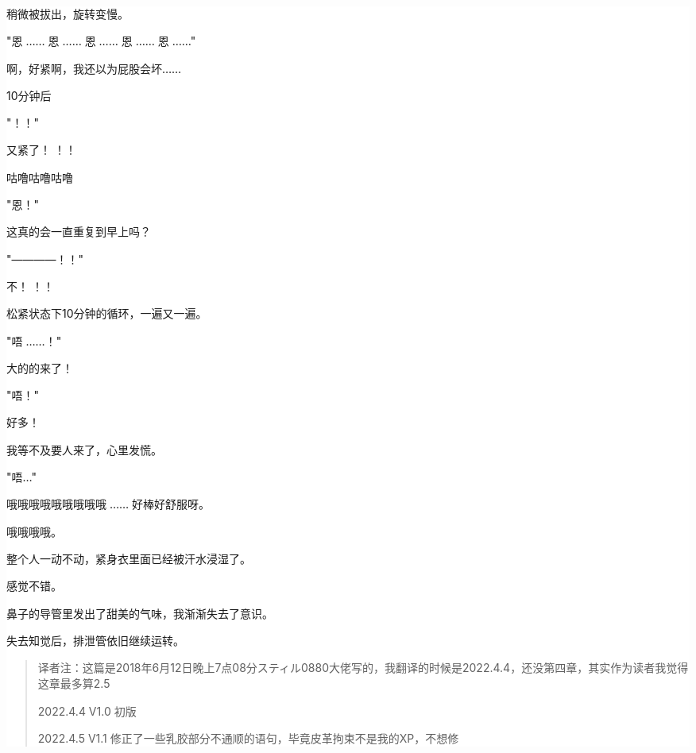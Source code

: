 稍微被拔出，旋转变慢。

"恩 …… 恩 …… 恩 …… 恩 …… 恩 ……"

啊，好紧啊，我还以为屁股会坏……

10分钟后

"！！"

又紧了！ ！！

咕噜咕噜咕噜

"恩！"

这真的会一直重复到早上吗？

"————！！"

不！ ！！

松紧状态下10分钟的循环，一遍又一遍。

"唔 ……！"

大的的来了！

"唔！"

好多！

我等不及要人来了，心里发慌。

"唔…"

哦哦哦哦哦哦哦哦哦 …… 好棒好舒服呀。

哦哦哦哦。

整个人一动不动，紧身衣里面已经被汗水浸湿了。

感觉不错。

鼻子的导管里发出了甜美的气味，我渐渐失去了意识。

失去知觉后，排泄管依旧继续运转。



> 译者注：这篇是2018年6月12日晚上7点08分スティル0880大佬写的，我翻译的时候是2022.4.4，还没第四章，其实作为读者我觉得这章最多算2.5
>
> 2022.4.4 V1.0 初版
>
> 2022.4.5 V1.1 修正了一些乳胶部分不通顺的语句，毕竟皮革拘束不是我的XP，不想修
